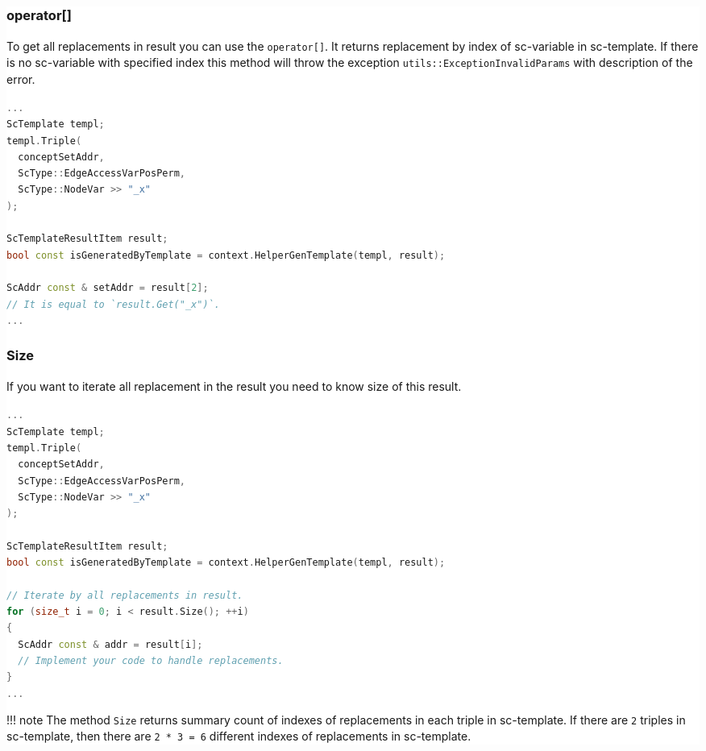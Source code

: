 ### **operator[]**

To get all replacements in result you can use the `operator[]`. It returns replacement by index of sc-variable in 
sc-template. If there is no sc-variable with specified index this method will throw the exception 
`utils::ExceptionInvalidParams` with description of the error.

```cpp
...
ScTemplate templ;
templ.Triple(
  conceptSetAddr,
  ScType::EdgeAccessVarPosPerm,
  ScType::NodeVar >> "_x"
);

ScTemplateResultItem result;
bool const isGeneratedByTemplate = context.HelperGenTemplate(templ, result);

ScAddr const & setAddr = result[2];
// It is equal to `result.Get("_x")`.
...
```

### **Size**

If you want to iterate all replacement in the result you need to know size of this result.

```cpp
...
ScTemplate templ;
templ.Triple(
  conceptSetAddr,
  ScType::EdgeAccessVarPosPerm,
  ScType::NodeVar >> "_x"
);

ScTemplateResultItem result;
bool const isGeneratedByTemplate = context.HelperGenTemplate(templ, result);

// Iterate by all replacements in result.
for (size_t i = 0; i < result.Size(); ++i)
{
  ScAddr const & addr = result[i];
  // Implement your code to handle replacements.
}
...
```

!!! note
    The method `Size` returns summary count of indexes of replacements in each triple in sc-template. If there are 
    `2` triples in sc-template, then there are `2 * 3 = 6` different indexes of replacements in sc-template.
